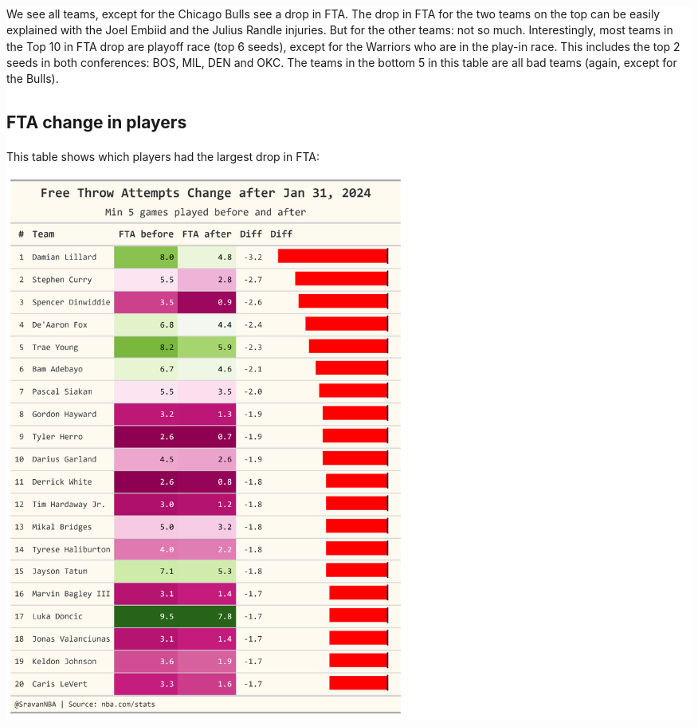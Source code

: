 We see all teams, except for the Chicago Bulls see a drop in FTA. The drop in FTA for the two teams on the top can be easily explained with the Joel Embiid and the Julius Randle injuries. But for the other teams: not so much. Interestingly, most teams in the Top 10 in FTA drop are playoff race (top 6 seeds), except for the Warriors who are in the play-in race. This includes the top 2 seeds in both conferences: BOS, MIL, DEN and OKC. The teams in the bottom 5 in this table are all bad teams (again, except for the Bulls).

## FTA change in players
This table shows which players had the largest drop in FTA:

<img src="./nba_off_drop_6.png" width="500" >
